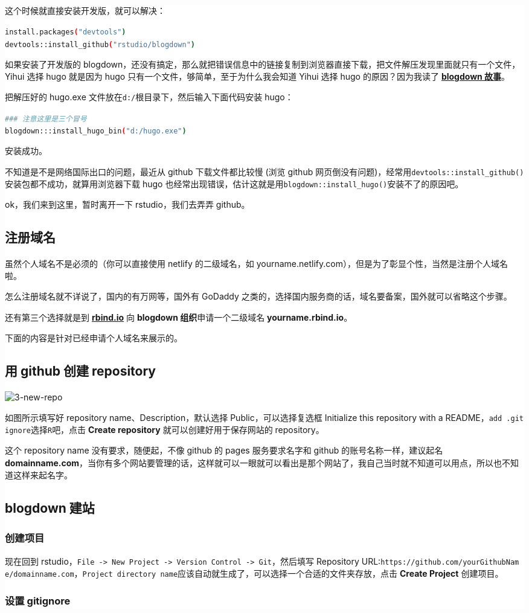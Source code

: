 ```bash
```

这个时候就直接安装开发版，就可以解决：

```bash
install.packages("devtools")
devtools::install_github("rstudio/blogdown")
```

如果安装了开发版的 blogdown，还没有搞定，那么就把错误信息中的链接复制到浏览器直接下载，把文件解压发现里面就只有一个文件，Yihui 选择 hugo 就是因为 hugo 只有一个文件，够简单，至于为什么我会知道 Yihui 选择 hugo 的原因？因为我读了 [**blogdown 故事**](https://yihui.name/en/2017/12/blogdown-book/)。

把解压好的 hugo.exe 文件放在`d:/`根目录下，然后输入下面代码安装 hugo：

```bash
### 注意这里是三个冒号
blogdown:::install_hugo_bin("d:/hugo.exe")
```

安装成功。

不知道是不是网络国际出口的问题，最近从 github 下载文件都比较慢 (浏览 github 网页倒没有问题)，经常用`devtools::install_github()`安装包都不成功，就算用浏览器下载 hugo 也经常出现错误，估计这就是用`blogdown::install_hugo()`安装不了的原因吧。

ok，我们来到这里，暂时离开一下 rstudio，我们去弄弄 github。

## 注册域名	

虽然个人域名不是必须的（你可以直接使用 netlify 的二级域名，如 yourname.netlify.com），但是为了彰显个性，当然是注册个人域名啦。

怎么注册域名就不详说了，国内的有万网等，国外有 GoDaddy 之类的，选择国内服务商的话，域名要备案，国外就可以省略这个步骤。

还有第三个选择就是到 [**rbind.io**](https://support.rbind.io/about/) 向 **blogdown 组织**申请一个二级域名 **yourname.rbind.io**。

下面的内容是针对已经申请个人域名来展示的。

## 用 github 创建 repository

![3-new-repo](https://gitee.com/heavenzone/picturebed/raw/master/zhonghaoguang.com/2018/20180117-03-new-repo.png)

如图所示填写好 repository name、Description，默认选择 Public，可以选择复选框 Initialize this repository with a README，`add .gitignore`选择`R`吧，点击 **Create repository** 就可以创建好用于保存网站的 repository。

这个 repository name 没有要求，随便起，不像 github 的 pages 服务要求名字和 github 的账号名称一样，建议起名 **domainname.com**，当你有多个网站要管理的话，这样就可以一眼就可以看出是那个网站了，我自己当时就不知道可以用点，所以也不知道这样来起名字。

## blogdown 建站

### 创建项目

现在回到 rstudio，`File -> New Project -> Version Control -> Git`，然后填写 Repository URL:`https://github.com/yourGithubName/domainname.com`，`Project directory name`应该自动就生成了，可以选择一个合适的文件夹存放，点击 **Create Project** 创建项目。

### 设置 gitignore
